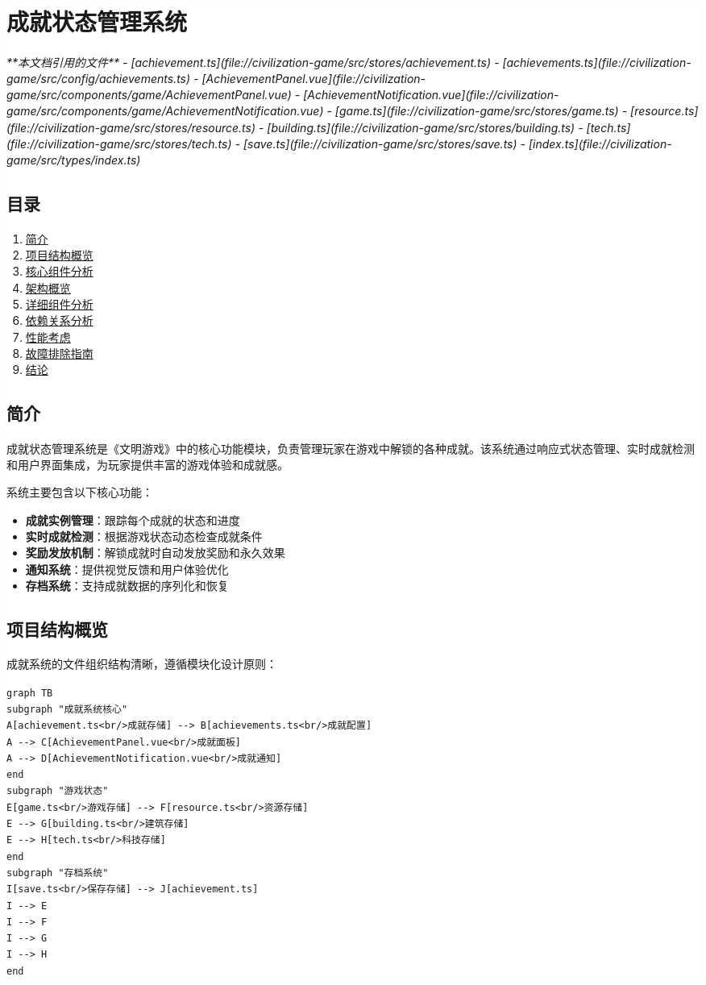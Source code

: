 # 成就状态管理系统

<cite>
**本文档引用的文件**
- [achievement.ts](file://civilization-game/src/stores/achievement.ts)
- [achievements.ts](file://civilization-game/src/config/achievements.ts)
- [AchievementPanel.vue](file://civilization-game/src/components/game/AchievementPanel.vue)
- [AchievementNotification.vue](file://civilization-game/src/components/game/AchievementNotification.vue)
- [game.ts](file://civilization-game/src/stores/game.ts)
- [resource.ts](file://civilization-game/src/stores/resource.ts)
- [building.ts](file://civilization-game/src/stores/building.ts)
- [tech.ts](file://civilization-game/src/stores/tech.ts)
- [save.ts](file://civilization-game/src/stores/save.ts)
- [index.ts](file://civilization-game/src/types/index.ts)
</cite>

## 目录
1. [简介](#简介)
2. [项目结构概览](#项目结构概览)
3. [核心组件分析](#核心组件分析)
4. [架构概览](#架构概览)
5. [详细组件分析](#详细组件分析)
6. [依赖关系分析](#依赖关系分析)
7. [性能考虑](#性能考虑)
8. [故障排除指南](#故障排除指南)
9. [结论](#结论)

## 简介

成就状态管理系统是《文明游戏》中的核心功能模块，负责管理玩家在游戏中解锁的各种成就。该系统通过响应式状态管理、实时成就检测和用户界面集成，为玩家提供丰富的游戏体验和成就感。

系统主要包含以下核心功能：
- **成就实例管理**：跟踪每个成就的状态和进度
- **实时成就检测**：根据游戏状态动态检查成就条件
- **奖励发放机制**：解锁成就时自动发放奖励和永久效果
- **通知系统**：提供视觉反馈和用户体验优化
- **存档系统**：支持成就数据的序列化和恢复

## 项目结构概览

成就系统的文件组织结构清晰，遵循模块化设计原则：

```mermaid
graph TB
subgraph "成就系统核心"
A[achievement.ts<br/>成就存储] --> B[achievements.ts<br/>成就配置]
A --> C[AchievementPanel.vue<br/>成就面板]
A --> D[AchievementNotification.vue<br/>成就通知]
end
subgraph "游戏状态"
E[game.ts<br/>游戏存储] --> F[resource.ts<br/>资源存储]
E --> G[building.ts<br/>建筑存储]
E --> H[tech.ts<br/>科技存储]
end
subgraph "存档系统"
I[save.ts<br/>保存存储] --> J[achievement.ts]
I --> E
I --> F
I --> G
I --> H
end
```